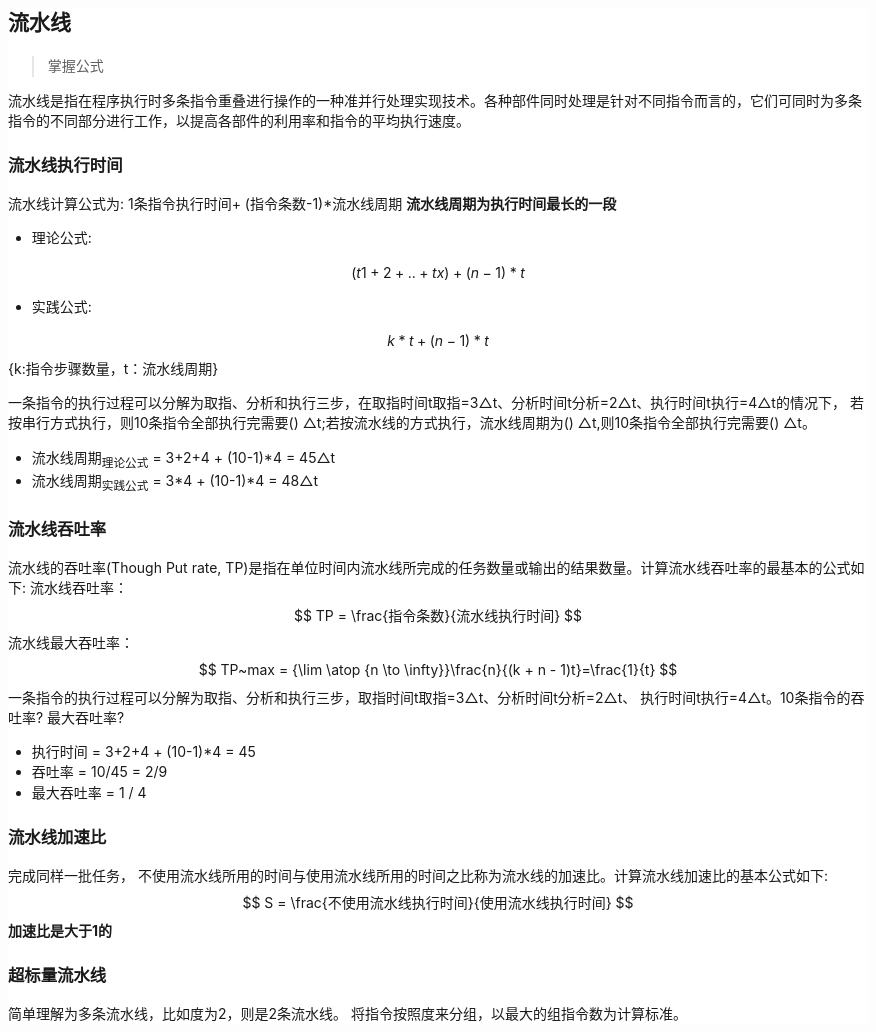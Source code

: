## 流水线

> 掌握公式

流水线是指在程序执行时多条指令重叠进行操作的一种准并行处理实现技术。各种部件同时处理是针对不同指令而言的，它们可同时为多条指令的不同部分进行工作，以提高各部件的利用率和指令的平均执行速度。

### 流水线执行时间
流水线计算公式为: 1条指令执行时间+ (指令条数-1)*流水线周期
**流水线周期为执行时间最长的一段**

- 理论公式:

$$
(t1+2+..+tx)+(n-1)*t
$$

- 实践公式: 

$$
k*t +(n-1)*t
$$ {k:指令步骤数量，t：流水线周期}

一条指令的执行过程可以分解为取指、分析和执行三步，在取指时间t取指=3△t、分析时间t分析=2△t、执行时间t执行=4△t的情况下， 若按串行方式执行，则10条指令全部执行完需要() △t;若按流水线的方式执行，流水线周期为() △t,则10条指令全部执行完需要() △t。

- 流水线周期<sub>理论公式</sub> = 3+2+4 + (10-1)\*4 = 45△t
- 流水线周期<sub>实践公式</sub> = 3\*4 + (10-1)\*4 = 48△t

### 流水线吞吐率
流水线的吞吐率(Though Put rate, TP)是指在单位时间内流水线所完成的任务数量或输出的结果数量。计算流水线吞吐率的最基本的公式如下:
流水线吞吐率：
$$
TP = \frac{指令条数}{流水线执行时间}
$$
流水线最大吞吐率：
$$
TP~max = {\lim \atop {n \to \infty}}\frac{n}{(k + n - 1)t}=\frac{1}{t}
$$
一条指令的执行过程可以分解为取指、分析和执行三步，取指时间t取指=3△t、分析时间t分析=2△t、 执行时间t执行=4△t。10条指令的吞吐率? 最大吞吐率?

- 执行时间 = 3+2+4 + (10-1)*4 = 45
- 吞吐率 = 10/45 = 2/9
- 最大吞吐率 = 1 / 4

### 流水线加速比

完成同样一批任务， 不使用流水线所用的时间与使用流水线所用的时间之比称为流水线的加速比。计算流水线加速比的基本公式如下:
$$
S = \frac{不使用流水线执行时间}{使用流水线执行时间}
$$
**加速比是大于1的**

### 超标量流水线
简单理解为多条流水线，比如度为2，则是2条流水线。
将指令按照度来分组，以最大的组指令数为计算标准。
